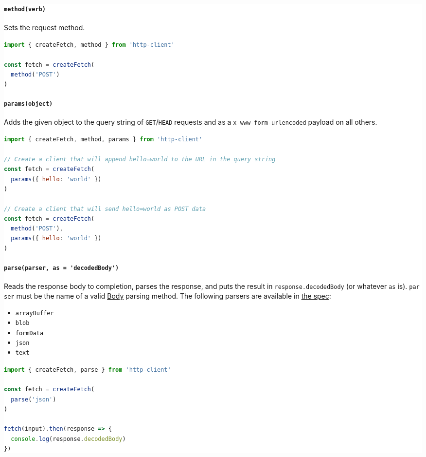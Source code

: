 #### `method(verb)`

Sets the request method.

```js
import { createFetch, method } from 'http-client'

const fetch = createFetch(
  method('POST')
)
```

#### `params(object)`

Adds the given object to the query string of `GET`/`HEAD` requests and as a `x-www-form-urlencoded` payload on all others.

```js
import { createFetch, method, params } from 'http-client'

// Create a client that will append hello=world to the URL in the query string
const fetch = createFetch(
  params({ hello: 'world' })
)

// Create a client that will send hello=world as POST data
const fetch = createFetch(
  method('POST'),
  params({ hello: 'world' })
)
```

#### `parse(parser, as = 'decodedBody')`

Reads the response body to completion, parses the response, and puts the result in `response.decodedBody` (or 
whatever `as` is). `parser` must be the name of a valid [Body](https://developer.mozilla.org/en-US/docs/Web/API/Body) parsing method. The following parsers are available in [the spec](https://fetch.spec.whatwg.org/#body-mixin):

- `arrayBuffer`
- `blob`
- `formData`
- `json`
- `text`

```js
import { createFetch, parse } from 'http-client'

const fetch = createFetch(
  parse('json')
)

fetch(input).then(response => {
  console.log(response.decodedBody)
})
```
